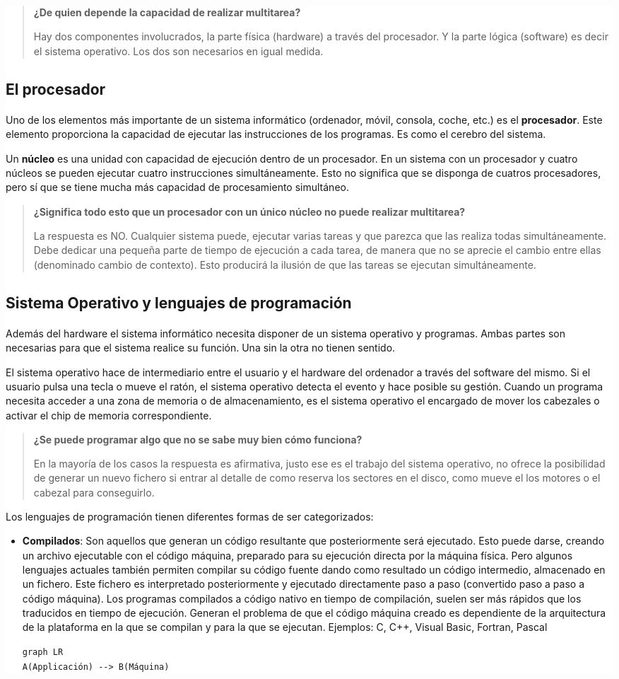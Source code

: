 > **¿De quien depende la capacidad de realizar multitarea?**
>
> Hay dos componentes involucrados, la parte física (hardware) a través del procesador. Y la parte lógica (software) es decir el sistema operativo. Los dos son necesarios en igual medida.

## El procesador

Uno de los elementos más importante de un sistema informático (ordenador, móvil, consola, coche, etc.) es el **procesador**. Este elemento proporciona la capacidad de ejecutar las instrucciones de los programas. Es como el cerebro del sistema.

Un **núcleo** es una unidad con capacidad de ejecución dentro de un procesador. En un sistema con un procesador y cuatro núcleos se pueden ejecutar cuatro instrucciones simultáneamente. Esto no significa que se disponga de cuatros procesadores, pero sí que se tiene mucha más capacidad de procesamiento simultáneo.

> **¿Significa todo esto que un procesador con un único núcleo no puede realizar multitarea?**
>
> La respuesta es NO. Cualquier sistema puede, ejecutar varias tareas y que parezca que las realiza todas simultáneamente. Debe dedicar una pequeña parte de tiempo de ejecución a cada tarea, de manera que no se aprecie el cambio entre ellas (denominado cambio de contexto). Esto producirá la ilusión de que las tareas se ejecutan simultáneamente.

## Sistema Operativo y lenguajes de programación

Además del hardware el sistema informático necesita disponer de un sistema operativo y programas. Ambas partes son necesarias para que el sistema realice su función. Una sin la otra no tienen sentido.

El sistema operativo hace de intermediario entre el usuario y el hardware del ordenador a través del software del mismo. Si el usuario pulsa una tecla o mueve el ratón, el sistema operativo detecta el evento y hace posible su gestión. Cuando un programa necesita acceder a una zona de memoria o de almacenamiento, es el sistema operativo el encargado de mover los cabezales o activar el chip de memoria correspondiente.

> **¿Se puede programar algo que no se sabe muy bien cómo funciona?** 
>
> En la mayoría de los casos la respuesta es afirmativa, justo ese es el trabajo del sistema operativo, no ofrece la posibilidad de generar un nuevo fichero si entrar al detalle de como reserva los sectores en el disco, como mueve el los motores o el cabezal para conseguirlo.

Los lenguajes de programación tienen diferentes formas de ser categorizados:

- **Compilados**: Son aquellos que generan un código resultante que posteriormente será ejecutado. Esto puede darse, creando un archivo ejecutable con el código máquina, preparado para su ejecución directa por la máquina física. Pero algunos lenguajes actuales también permiten compilar su código fuente dando como resultado un código intermedio, almacenado en un fichero. Este fichero es interpretado posteriormente y ejecutado directamente paso a paso (convertido paso a paso a código máquina). Los programas compilados a código nativo en tiempo de compilación, suelen ser más rápidos que los traducidos en tiempo de ejecución. Generan el problema de que el código máquina creado es dependiente de la arquitectura de la plataforma en la que se compilan y para la que se ejecutan. Ejemplos: C, C++, Visual Basic, Fortran, Pascal

  ```mermaid
  graph LR
  A(Applicación) --> B(Máquina)
  ```
